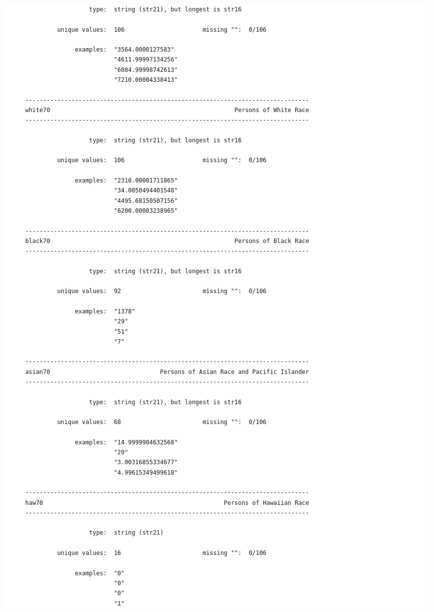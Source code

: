                             type:  string (str21), but longest is str16

                   unique values:  106                      missing "":  0/106

                        examples:  "3564.0000127583"
                                   "4611.99997134256"
                                   "6084.99998742613"
                                   "7210.00004338413"

          --------------------------------------------------------------------------------
          white70                                                    Persons of White Race
          --------------------------------------------------------------------------------

                            type:  string (str21), but longest is str16

                   unique values:  106                      missing "":  0/106

                        examples:  "2318.00001711865"
                                   "34.0050494401548"
                                   "4495.68150507156"
                                   "6200.00003238965"

          --------------------------------------------------------------------------------
          black70                                                    Persons of Black Race
          --------------------------------------------------------------------------------

                            type:  string (str21), but longest is str16

                   unique values:  92                       missing "":  0/106

                        examples:  "1378"
                                   "29"
                                   "51"
                                   "7"

          --------------------------------------------------------------------------------
          asian70                               Persons of Asian Race and Pacific Islander
          --------------------------------------------------------------------------------

                            type:  string (str21), but longest is str16

                   unique values:  68                       missing "":  0/106

                        examples:  "14.9999904632568"
                                   "20"
                                   "3.00316855334677"
                                   "4.99615349499618"

          --------------------------------------------------------------------------------
          haw70                                                   Persons of Hawaiian Race
          --------------------------------------------------------------------------------

                            type:  string (str21)

                   unique values:  16                       missing "":  0/106

                        examples:  "0"
                                   "0"
                                   "0"
                                   "1"
